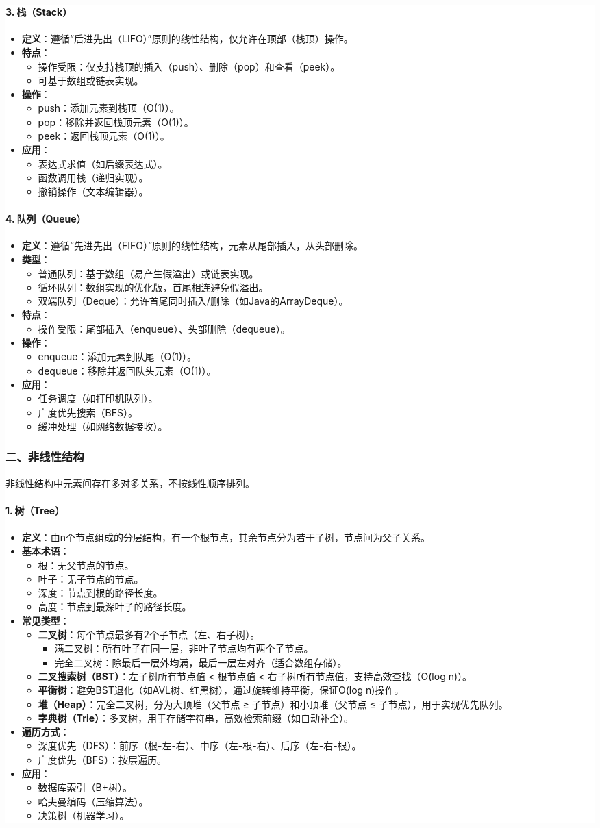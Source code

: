 #### 3. **栈（Stack）**

- **定义**：遵循“后进先出（LIFO）”原则的线性结构，仅允许在顶部（栈顶）操作。
- **特点**：
  - 操作受限：仅支持栈顶的插入（push）、删除（pop）和查看（peek）。
  - 可基于数组或链表实现。
- **操作**：
  - push：添加元素到栈顶（O(1)）。
  - pop：移除并返回栈顶元素（O(1)）。
  - peek：返回栈顶元素（O(1)）。
- **应用**：
  - 表达式求值（如后缀表达式）。
  - 函数调用栈（递归实现）。
  - 撤销操作（文本编辑器）。

#### 4. **队列（Queue）**

- **定义**：遵循“先进先出（FIFO）”原则的线性结构，元素从尾部插入，从头部删除。
- **类型**：
  - 普通队列：基于数组（易产生假溢出）或链表实现。
  - 循环队列：数组实现的优化版，首尾相连避免假溢出。
  - 双端队列（Deque）：允许首尾同时插入/删除（如Java的ArrayDeque）。
- **特点**：
  - 操作受限：尾部插入（enqueue）、头部删除（dequeue）。
- **操作**：
  - enqueue：添加元素到队尾（O(1)）。
  - dequeue：移除并返回队头元素（O(1)）。
- **应用**：
  - 任务调度（如打印机队列）。
  - 广度优先搜索（BFS）。
  - 缓冲处理（如网络数据接收）。

### **二、非线性结构**

非线性结构中元素间存在多对多关系，不按线性顺序排列。

#### 1. **树（Tree）**

- **定义**：由n个节点组成的分层结构，有一个根节点，其余节点分为若干子树，节点间为父子关系。
- **基本术语**：
  - 根：无父节点的节点。
  - 叶子：无子节点的节点。
  - 深度：节点到根的路径长度。
  - 高度：节点到最深叶子的路径长度。
- **常见类型**：
  - **二叉树**：每个节点最多有2个子节点（左、右子树）。
    - 满二叉树：所有叶子在同一层，非叶子节点均有两个子节点。
    - 完全二叉树：除最后一层外均满，最后一层左对齐（适合数组存储）。
  - **二叉搜索树（BST）**：左子树所有节点值 < 根节点值 < 右子树所有节点值，支持高效查找（O(log n)）。
  - **平衡树**：避免BST退化（如AVL树、红黑树），通过旋转维持平衡，保证O(log n)操作。
  - **堆（Heap）**：完全二叉树，分为大顶堆（父节点 ≥ 子节点）和小顶堆（父节点 ≤ 子节点），用于实现优先队列。
  - **字典树（Trie）**：多叉树，用于存储字符串，高效检索前缀（如自动补全）。
- **遍历方式**：
  - 深度优先（DFS）：前序（根-左-右）、中序（左-根-右）、后序（左-右-根）。
  - 广度优先（BFS）：按层遍历。
- **应用**：
  - 数据库索引（B+树）。
  - 哈夫曼编码（压缩算法）。
  - 决策树（机器学习）。
